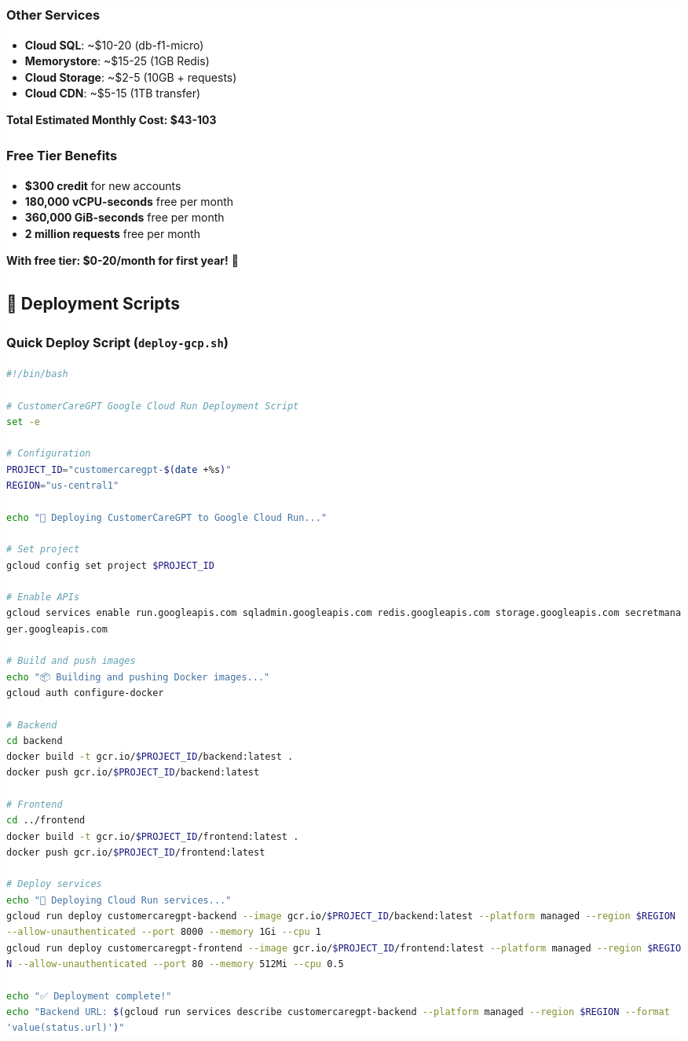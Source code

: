 ### Other Services
- **Cloud SQL**: ~$10-20 (db-f1-micro)
- **Memorystore**: ~$15-25 (1GB Redis)
- **Cloud Storage**: ~$2-5 (10GB + requests)
- **Cloud CDN**: ~$5-15 (1TB transfer)

**Total Estimated Monthly Cost: $43-103**

### Free Tier Benefits
- **$300 credit** for new accounts
- **180,000 vCPU-seconds** free per month
- **360,000 GiB-seconds** free per month
- **2 million requests** free per month

**With free tier: $0-20/month for first year!** 🎉

## 🚀 Deployment Scripts

### Quick Deploy Script (`deploy-gcp.sh`)
```bash
#!/bin/bash

# CustomerCareGPT Google Cloud Run Deployment Script
set -e

# Configuration
PROJECT_ID="customercaregpt-$(date +%s)"
REGION="us-central1"

echo "🚀 Deploying CustomerCareGPT to Google Cloud Run..."

# Set project
gcloud config set project $PROJECT_ID

# Enable APIs
gcloud services enable run.googleapis.com sqladmin.googleapis.com redis.googleapis.com storage.googleapis.com secretmanager.googleapis.com

# Build and push images
echo "📦 Building and pushing Docker images..."
gcloud auth configure-docker

# Backend
cd backend
docker build -t gcr.io/$PROJECT_ID/backend:latest .
docker push gcr.io/$PROJECT_ID/backend:latest

# Frontend
cd ../frontend
docker build -t gcr.io/$PROJECT_ID/frontend:latest .
docker push gcr.io/$PROJECT_ID/frontend:latest

# Deploy services
echo "🚀 Deploying Cloud Run services..."
gcloud run deploy customercaregpt-backend --image gcr.io/$PROJECT_ID/backend:latest --platform managed --region $REGION --allow-unauthenticated --port 8000 --memory 1Gi --cpu 1
gcloud run deploy customercaregpt-frontend --image gcr.io/$PROJECT_ID/frontend:latest --platform managed --region $REGION --allow-unauthenticated --port 80 --memory 512Mi --cpu 0.5

echo "✅ Deployment complete!"
echo "Backend URL: $(gcloud run services describe customercaregpt-backend --platform managed --region $REGION --format 'value(status.url)')"
```